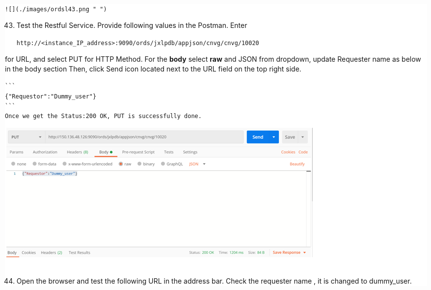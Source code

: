     ![](./images/ordsl43.png " ")

43.	Test the Restful Service. Provide following values in the Postman. Enter

    ```
    http://<instance_IP_address>:9090/ords/jxlpdb/appjson/cnvg/cnvg/10020
    ```
  for URL, and select PUT for HTTP Method. For the **body** select **raw** and JSON from dropdown, update Requester name as below in the body section Then, click Send icon located next to the URL field on the top right side.

    ```
    {"Requestor":"Dummy_user"}
    ```
    Once we get the Status:200 OK, PUT is successfully done.

   ![](./images/ordsl44.png " ")

44.	Open the browser and test the following URL in the address bar. Check the requester name , it is changed to dummy_user.
